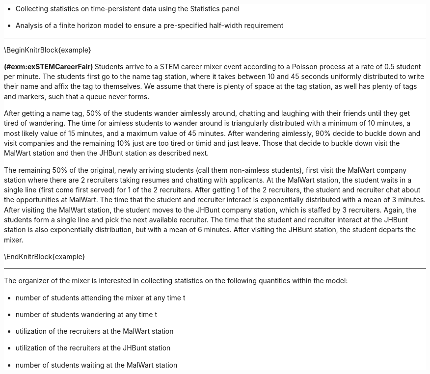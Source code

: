 -   Collecting statistics on time-persistent data using the Statistics
    panel

-   Analysis of a finite horizon model to ensure a pre-specified
    half-width requirement

***
\BeginKnitrBlock{example}<div class="example"><span class="example" id="exm:exSTEMCareerFair"><strong>(\#exm:exSTEMCareerFair) </strong></span>Students arrive to a STEM career mixer event according to a Poisson
process at a rate of 0.5 student per minute. The students first go to
the name tag station, where it takes between 10 and 45 seconds uniformly
distributed to write their name and affix the tag to themselves. We
assume that there is plenty of space at the tag station, as well has
plenty of tags and markers, such that a queue never forms.

After getting a name tag, 50% of the students wander aimlessly around,
chatting and laughing with their friends until they get tired of
wandering. The time for aimless students to wander around is
triangularly distributed with a minimum of 10 minutes, a most likely
value of 15 minutes, and a maximum value of 45 minutes. After wandering
aimlessly, 90% decide to buckle down and visit companies and the
remaining 10% just are too tired or timid and just leave. Those that
decide to buckle down visit the MalWart station and then the JHBunt
station as described next.

The remaining 50% of the original, newly arriving students (call
them non-aimless students), first visit the MalWart company station
where there are 2 recruiters taking resumes and chatting with
applicants. At the MalWart station, the student waits in a single line
(first come first served) for 1 of the 2 recruiters. After getting 1 of
the 2 recruiters, the student and recruiter chat about the opportunities
at MalWart. The time that the student and recruiter interact is
exponentially distributed with a mean of 3 minutes. After visiting the
MalWart station, the student moves to the JHBunt company station, which
is staffed by 3 recruiters. Again, the students form a single line and
pick the next available recruiter. The time that the student and
recruiter interact at the JHBunt station is also exponentially
distribution, but with a mean of 6 minutes. After visiting the JHBunt
station, the student departs the mixer.</div>\EndKnitrBlock{example}

***

The organizer of the mixer is interested in collecting statistics on the
following quantities within the model:

-   number of students attending the mixer at any time t

-   number of students wandering at any time t

-   utilization of the recruiters at the MalWart station

-   utilization of the recruiters at the JHBunt station

-   number of students waiting at the MalWart station
